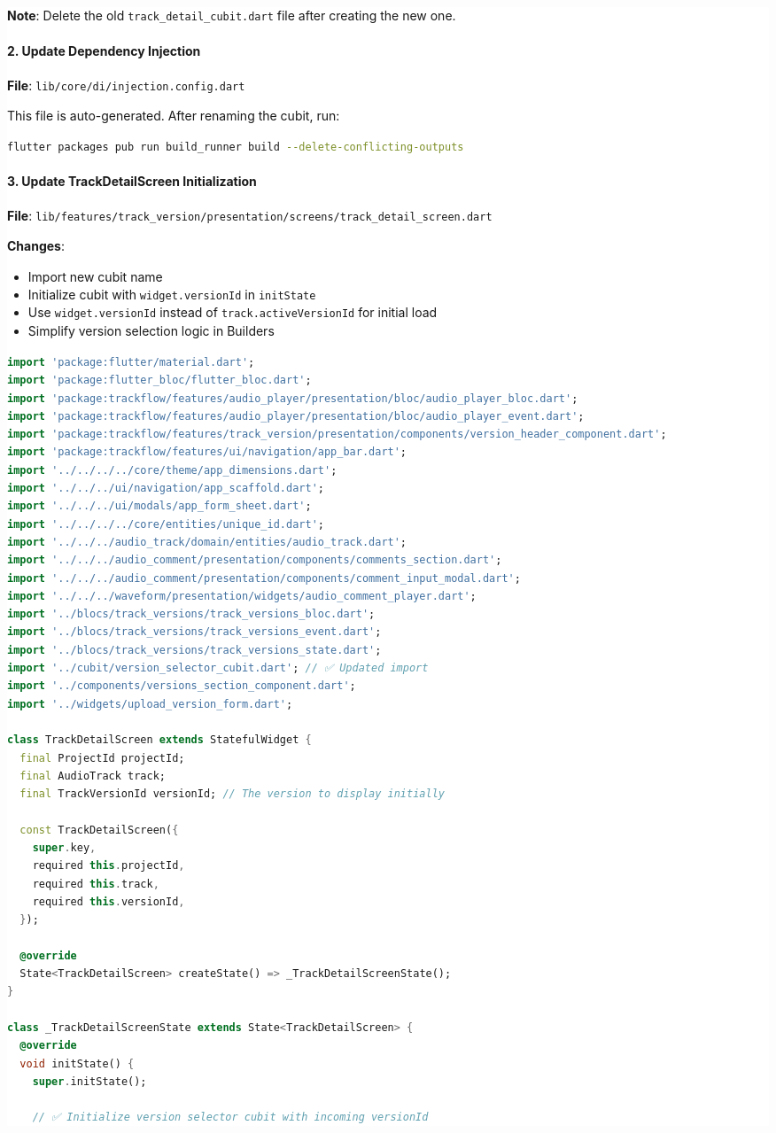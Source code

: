 **Note**: Delete the old `track_detail_cubit.dart` file after creating the new one.

#### 2. Update Dependency Injection

**File**: `lib/core/di/injection.config.dart`

This file is auto-generated. After renaming the cubit, run:
```bash
flutter packages pub run build_runner build --delete-conflicting-outputs
```

#### 3. Update TrackDetailScreen Initialization

**File**: `lib/features/track_version/presentation/screens/track_detail_screen.dart`

**Changes**:
- Import new cubit name
- Initialize cubit with `widget.versionId` in `initState`
- Use `widget.versionId` instead of `track.activeVersionId` for initial load
- Simplify version selection logic in Builders

```dart
import 'package:flutter/material.dart';
import 'package:flutter_bloc/flutter_bloc.dart';
import 'package:trackflow/features/audio_player/presentation/bloc/audio_player_bloc.dart';
import 'package:trackflow/features/audio_player/presentation/bloc/audio_player_event.dart';
import 'package:trackflow/features/track_version/presentation/components/version_header_component.dart';
import 'package:trackflow/features/ui/navigation/app_bar.dart';
import '../../../../core/theme/app_dimensions.dart';
import '../../../ui/navigation/app_scaffold.dart';
import '../../../ui/modals/app_form_sheet.dart';
import '../../../../core/entities/unique_id.dart';
import '../../../audio_track/domain/entities/audio_track.dart';
import '../../../audio_comment/presentation/components/comments_section.dart';
import '../../../audio_comment/presentation/components/comment_input_modal.dart';
import '../../../waveform/presentation/widgets/audio_comment_player.dart';
import '../blocs/track_versions/track_versions_bloc.dart';
import '../blocs/track_versions/track_versions_event.dart';
import '../blocs/track_versions/track_versions_state.dart';
import '../cubit/version_selector_cubit.dart'; // ✅ Updated import
import '../components/versions_section_component.dart';
import '../widgets/upload_version_form.dart';

class TrackDetailScreen extends StatefulWidget {
  final ProjectId projectId;
  final AudioTrack track;
  final TrackVersionId versionId; // The version to display initially

  const TrackDetailScreen({
    super.key,
    required this.projectId,
    required this.track,
    required this.versionId,
  });

  @override
  State<TrackDetailScreen> createState() => _TrackDetailScreenState();
}

class _TrackDetailScreenState extends State<TrackDetailScreen> {
  @override
  void initState() {
    super.initState();

    // ✅ Initialize version selector cubit with incoming versionId
```